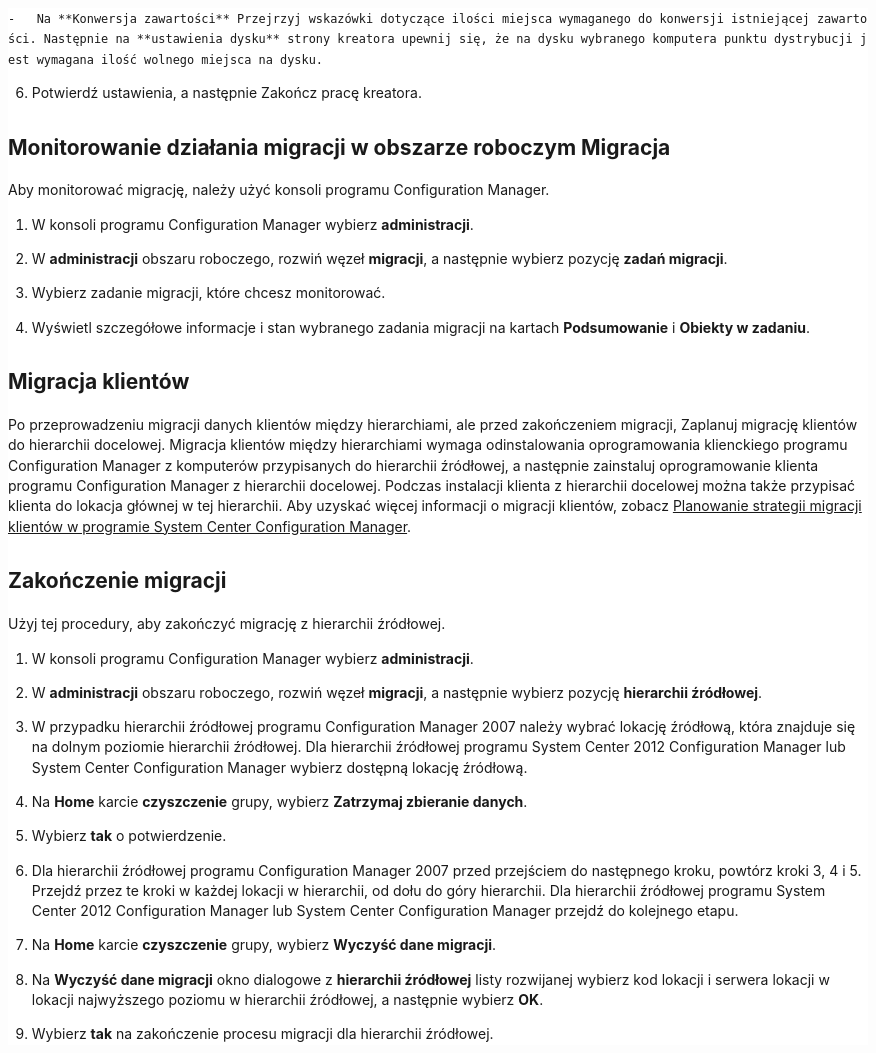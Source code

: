     -   Na **Konwersja zawartości** Przejrzyj wskazówki dotyczące ilości miejsca wymaganego do konwersji istniejącej zawartości. Następnie na **ustawienia dysku** strony kreatora upewnij się, że na dysku wybranego komputera punktu dystrybucji jest wymagana ilość wolnego miejsca na dysku.  

6.  Potwierdź ustawienia, a następnie Zakończ pracę kreatora.  

##  <a name="Monitor_MIgration"></a> Monitorowanie działania migracji w obszarze roboczym Migracja  
 Aby monitorować migrację, należy użyć konsoli programu Configuration Manager.  

1.  W konsoli programu Configuration Manager wybierz **administracji**.  

2.  W **administracji** obszaru roboczego, rozwiń węzeł **migracji**, a następnie wybierz pozycję **zadań migracji**.  

3.  Wybierz zadanie migracji, które chcesz monitorować.  

4.  Wyświetl szczegółowe informacje i stan wybranego zadania migracji na kartach **Podsumowanie** i **Obiekty w zadaniu**.  

##  <a name="BKMK_MigrateClients"></a> Migracja klientów  
 Po przeprowadzeniu migracji danych klientów między hierarchiami, ale przed zakończeniem migracji, Zaplanuj migrację klientów do hierarchii docelowej. Migracja klientów między hierarchiami wymaga odinstalowania oprogramowania klienckiego programu Configuration Manager z komputerów przypisanych do hierarchii źródłowej, a następnie zainstaluj oprogramowanie klienta programu Configuration Manager z hierarchii docelowej. Podczas instalacji klienta z hierarchii docelowej można także przypisać klienta do lokacja głównej w tej hierarchii. Aby uzyskać więcej informacji o migracji klientów, zobacz [Planowanie strategii migracji klientów w programie System Center Configuration Manager](../../core/migration/planning-a-client-migration-strategy.md).  

##  <a name="Complete_Migration"></a>Zakończenie migracji  
 Użyj tej procedury, aby zakończyć migrację z hierarchii źródłowej.  

1.  W konsoli programu Configuration Manager wybierz **administracji**.  

2.  W **administracji** obszaru roboczego, rozwiń węzeł **migracji**, a następnie wybierz pozycję **hierarchii źródłowej**.  

3.  W przypadku hierarchii źródłowej programu Configuration Manager 2007 należy wybrać lokację źródłową, która znajduje się na dolnym poziomie hierarchii źródłowej. Dla hierarchii źródłowej programu System Center 2012 Configuration Manager lub System Center Configuration Manager wybierz dostępną lokację źródłową.  

4.  Na **Home** karcie **czyszczenie** grupy, wybierz **Zatrzymaj zbieranie danych**.  

5.  Wybierz **tak** o potwierdzenie.  

6.  Dla hierarchii źródłowej programu Configuration Manager 2007 przed przejściem do następnego kroku, powtórz kroki 3, 4 i 5. Przejdź przez te kroki w każdej lokacji w hierarchii, od dołu do góry hierarchii. Dla hierarchii źródłowej programu System Center 2012 Configuration Manager lub System Center Configuration Manager przejdź do kolejnego etapu.  

7.  Na **Home** karcie **czyszczenie** grupy, wybierz **Wyczyść dane migracji**.  

8.  Na **Wyczyść dane migracji** okno dialogowe z **hierarchii źródłowej** listy rozwijanej wybierz kod lokacji i serwera lokacji w lokacji najwyższego poziomu w hierarchii źródłowej, a następnie wybierz **OK**.  

9. Wybierz **tak** na zakończenie procesu migracji dla hierarchii źródłowej.  
